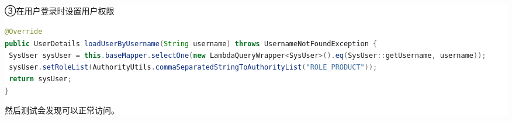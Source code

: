 ③在用户登录时设置用户权限

```java
@Override
public UserDetails loadUserByUsername(String username) throws UsernameNotFoundException {
 SysUser sysUser = this.baseMapper.selectOne(new LambdaQueryWrapper<SysUser>().eq(SysUser::getUsername, username));
 sysUser.setRoleList(AuthorityUtils.commaSeparatedStringToAuthorityList("ROLE_PRODUCT"));
 return sysUser;
}
```

然后测试会发现可以正常访问。

     